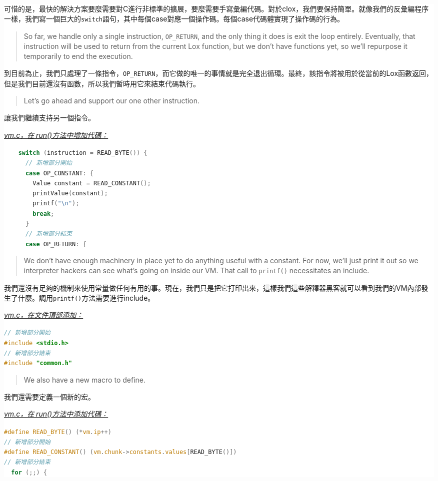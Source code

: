 可惜的是，最快的解決方案要麼需要對C進行非標準的擴展，要麼需要手寫彙編代碼。對於clox，我們要保持簡單。就像我們的反彙編程序一樣，我們寫一個巨大的`switch`語句，其中每個case對應一個操作碼。每個case代碼體實現了操作碼的行為。

> So far, we handle only a single instruction, `OP_RETURN`, and the only thing it does is exit the loop entirely. Eventually, that instruction will be used to return from the current Lox function, but we don’t have functions yet, so we’ll repurpose it temporarily to end the execution.
>

到目前為止，我們只處理了一條指令，`OP_RETURN`，而它做的唯一的事情就是完全退出循環。最終，該指令將被用於從當前的Lox函數返回，但是我們目前還沒有函數，所以我們暫時用它來結束代碼執行。

> Let’s go ahead and support our one other instruction.
>

讓我們繼續支持另一個指令。

*<u>vm.c，在 run()方法中增加代碼：</u>*

```c
    switch (instruction = READ_BYTE()) {
      // 新增部分開始
      case OP_CONSTANT: {
        Value constant = READ_CONSTANT();
        printValue(constant);
        printf("\n");
        break;
      }
      // 新增部分結束
      case OP_RETURN: {
```

> We don’t have enough machinery in place yet to do anything useful with a constant. For now, we’ll just print it out so we interpreter hackers can see what’s going on inside our VM. That call to `printf()` necessitates an include.

我們還沒有足夠的機制來使用常量做任何有用的事。現在，我們只是把它打印出來，這樣我們這些解釋器黑客就可以看到我們的VM內部發生了什麼。調用`printf()`方法需要進行include。

*<u>vm.c，在文件頂部添加：</u>*

```c
// 新增部分開始
#include <stdio.h>
// 新增部分結束
#include "common.h"
```

> We also have a new macro to define.

我們還需要定義一個新的宏。

<u>*vm.c，在 run()方法中添加代碼：*</u>

```c
#define READ_BYTE() (*vm.ip++)
// 新增部分開始
#define READ_CONSTANT() (vm.chunk->constants.values[READ_BYTE()])
// 新增部分結束
  for (;;) {
```


[^1]: 選擇使用靜態的VM實例是本書的一個讓步，但對於真正的語言實現來説，不一定是合理的工程選擇。如果你正在構建一個旨在嵌入其它主機應用程序中的虛擬機，那麼如果你顯式地獲取一個VM指針並傳遞該指針，則會為主機提供更大的靈活性。這樣，主機應用程序就可以控制何時何地為虛擬機分配內存，並行地運行多個虛擬機，等等。我在這裏使用的是一個全局變量，你所聽説過的關於全局變量的一切壞消息在大型編程中仍然是正確的。但是，當你想在一本書中保持代碼簡潔時，就另當別論了。
[^2]: 如果我們想要在字節碼解釋器中再壓榨出一點性能，我們可以將`ip`保存到一個局部變量中。該值在運行過程中會被頻繁修改，所以我們希望C編譯器將其放在寄存器中。
[^3]: x86、x64和CLR稱其為 "IP"。68k、PowerPC、ARM、p-code和JVM稱它為 "PC"，意為程序計數器。
[^4]: 請注意，一旦我們讀取了操作碼，`ip`就會推進了。所以，再次説一下，`ip`指向的是將要使用的操作碼的下一個字節。
[^5]: 如果你想了解其中一些技術，可以搜索“direct threaded code”、“jump table” 和 “computed goto”。
[^6]: 顯示地取消這些宏定義，可能會顯得毫無必要，但C語言往往會懲罰粗心的用户，而C語言的預處理器更是如此。
[^7]: 我們可以不指定計算順序，讓每個語言實現自行決定。這就為優化編譯器重新排列算術表達式以提高效率留下了餘地，即使是在操作數有明顯副作用的情況下也是如此。C和Scheme沒有指定求值順序。Java規定了從左到右進行求值，就跟我們在Lox中所做的一樣。</br>我認為指定這樣的內容通常對用户更好。當表達式沒有按照用户的直覺順序進行求值時——可能在不同的實現中會有不同的順序——要想弄清楚發生了什麼，可能是非常痛苦的。
[^8]: 堆——[數據結構](https://en.wikipedia.org/wiki/Heap_(data_structure))，不是[內存管理](https://en.wikipedia.org/wiki/Memory_management#HEAP)——是另一個。還有Vaughan Pratt自頂向下的運算符優先級解析方案，我們會在適當的時候學習。
[^9]: 稍微説明一下：基於堆棧的解釋器並不是銀彈。它們通常是夠用的，但是JVM、CLR和JavaScript的現代化實現中都使用了複雜的[即時編譯](https://en.wikipedia.org/wiki/Just-in-time_compilation)管道，在動態中生成*更快的*本地代碼。
[^10]: 聰明的讀者，你可能會問，那如果棧滿了怎麼辦？C標準比您領先一步。C語言中允許數組指針正好指向數組末尾的下一個位置。
[^11]: 你之前知道可以把操作符作為參數傳遞給宏嗎？現在你知道了。預處理器並不關心操作符是不是C語言中的類，在它看來，這一切都只是文本符號。我知道，你已經感受到濫用預處理器的誘惑了，不是嗎？